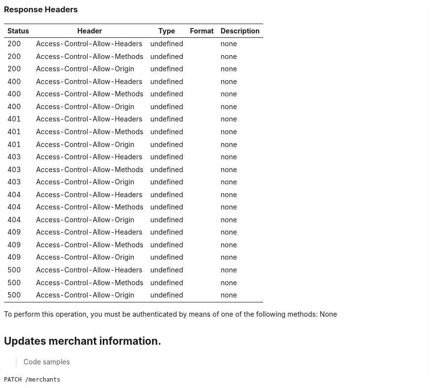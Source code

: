 ### Response Headers

|Status|Header|Type|Format|Description|
|---|---|---|---|---|
|200|Access-Control-Allow-Headers|undefined||none|
|200|Access-Control-Allow-Methods|undefined||none|
|200|Access-Control-Allow-Origin|undefined||none|
|400|Access-Control-Allow-Headers|undefined||none|
|400|Access-Control-Allow-Methods|undefined||none|
|400|Access-Control-Allow-Origin|undefined||none|
|401|Access-Control-Allow-Headers|undefined||none|
|401|Access-Control-Allow-Methods|undefined||none|
|401|Access-Control-Allow-Origin|undefined||none|
|403|Access-Control-Allow-Headers|undefined||none|
|403|Access-Control-Allow-Methods|undefined||none|
|403|Access-Control-Allow-Origin|undefined||none|
|404|Access-Control-Allow-Headers|undefined||none|
|404|Access-Control-Allow-Methods|undefined||none|
|404|Access-Control-Allow-Origin|undefined||none|
|409|Access-Control-Allow-Headers|undefined||none|
|409|Access-Control-Allow-Methods|undefined||none|
|409|Access-Control-Allow-Origin|undefined||none|
|500|Access-Control-Allow-Headers|undefined||none|
|500|Access-Control-Allow-Methods|undefined||none|
|500|Access-Control-Allow-Origin|undefined||none|

<aside class="warning">
To perform this operation, you must be authenticated by means of one of the following methods:
None
</aside>

## Updates merchant information.

> Code samples

`PATCH /merchants`
